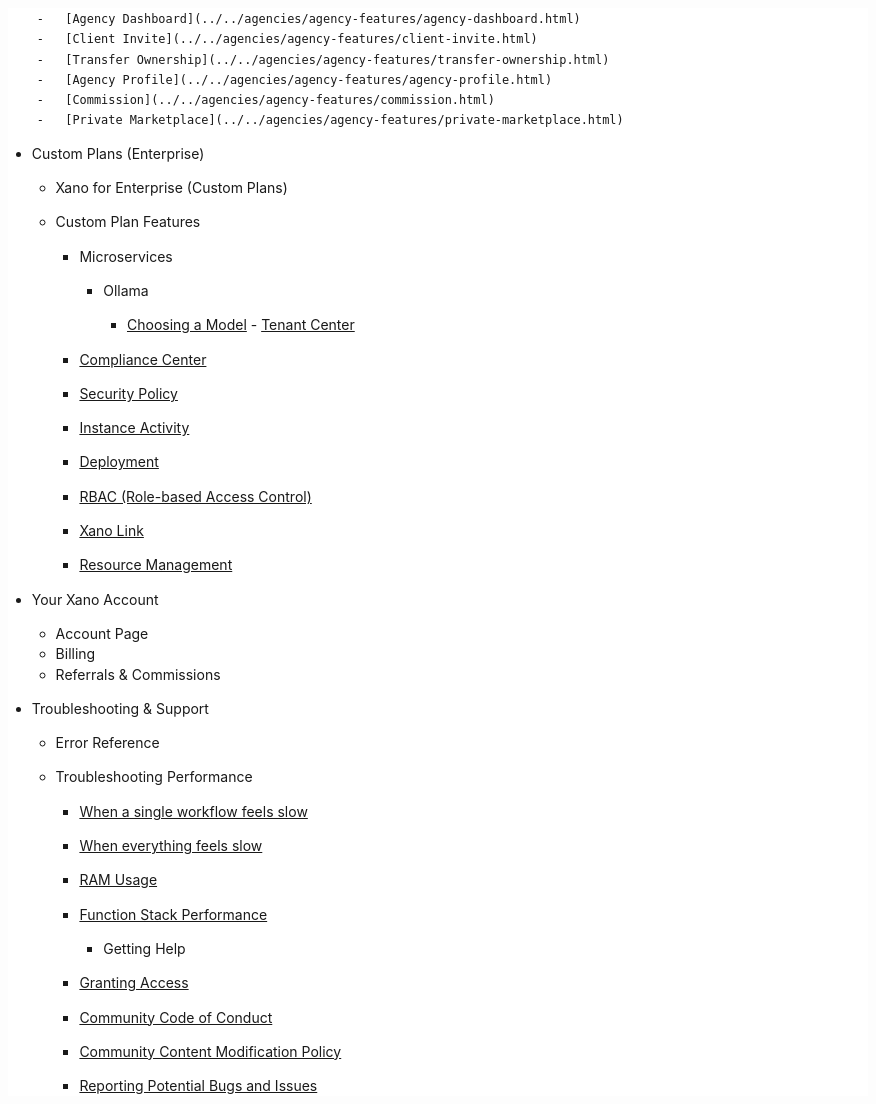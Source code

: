         -   [Agency Dashboard](../../agencies/agency-features/agency-dashboard.html)
        -   [Client Invite](../../agencies/agency-features/client-invite.html)
        -   [Transfer Ownership](../../agencies/agency-features/transfer-ownership.html)
        -   [Agency Profile](../../agencies/agency-features/agency-profile.html)
        -   [Commission](../../agencies/agency-features/commission.html)
        -   [Private Marketplace](../../agencies/agency-features/private-marketplace.html)
        
-   
    Custom Plans (Enterprise)
    
    -   Xano for Enterprise (Custom Plans)
    -   Custom Plan Features
        
        -   Microservices
            
            -   Ollama
                
                -   [Choosing a Model](../../enterprise/enterprise-features/microservices/ollama/choosing-a-model.html)
                                    -   [Tenant Center](../../enterprise/enterprise-features/tenant-center.html)
        -   [Compliance Center](../../enterprise/enterprise-features/compliance-center.html)
        -   [Security Policy](../../enterprise/enterprise-features/security-policy.html)
        -   [Instance Activity](../../enterprise/enterprise-features/instance-activity.html)
        -   [Deployment](../../enterprise/enterprise-features/deployment.html)
        -   [RBAC (Role-based Access Control)](../../enterprise/enterprise-features/rbac-role-based-access-control.html)
        -   [Xano Link](../../enterprise/enterprise-features/xano-link.html)
        -   [Resource Management](../../enterprise/enterprise-features/resource-management.html)
        
-   
    Your Xano Account
    
    -   Account Page
    -   Billing
    -   Referrals & Commissions

-   
    Troubleshooting & Support
    
    -   Error Reference
    -   Troubleshooting Performance
        
        -   [When a single workflow feels slow](../../troubleshooting-and-support/troubleshooting-performance/when-a-single-workflow-feels-slow.html)
        -   [When everything feels slow](../../troubleshooting-and-support/troubleshooting-performance/when-everything-feels-slow.html)
        -   [RAM Usage](../../troubleshooting-and-support/troubleshooting-performance/ram-usage.html)
        -   [Function Stack Performance](../../troubleshooting-and-support/troubleshooting-performance/function-stack-performance.html)
            -   Getting Help
        
        -   [Granting Access](../../troubleshooting-and-support/getting-help/granting-access.html)
        -   [Community Code of Conduct](../../troubleshooting-and-support/getting-help/community-code-of-conduct.html)
        -   [Community Content Modification Policy](../../troubleshooting-and-support/getting-help/community-content-modification-policy.html)
        -   [Reporting Potential Bugs and Issues](../../troubleshooting-and-support/getting-help/reporting-potential-bugs-and-issues.html)
        